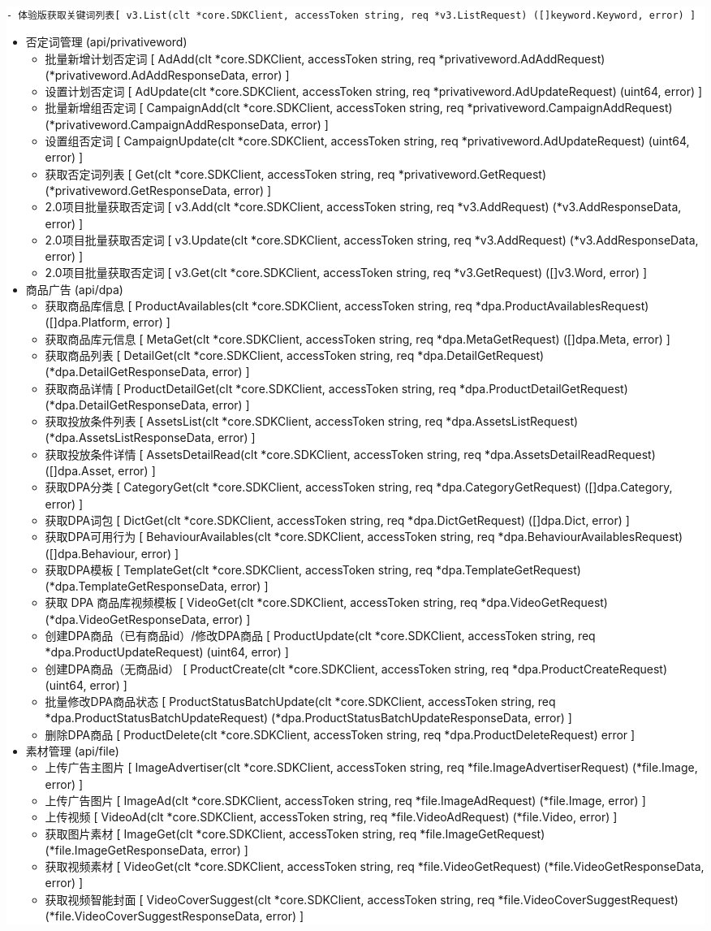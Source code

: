     - 体验版获取关键词列表[ v3.List(clt *core.SDKClient, accessToken string, req *v3.ListRequest) ([]keyword.Keyword, error) ]
  - 否定词管理 (api/privativeword)
    - 批量新增计划否定词 [ AdAdd(clt *core.SDKClient, accessToken string, req *privativeword.AdAddRequest) (*privativeword.AdAddResponseData, error) ]
    - 设置计划否定词 [ AdUpdate(clt *core.SDKClient, accessToken string, req *privativeword.AdUpdateRequest) (uint64, error) ]
    - 批量新增组否定词 [ CampaignAdd(clt *core.SDKClient, accessToken string, req *privativeword.CampaignAddRequest) (*privativeword.CampaignAddResponseData, error) ]
    - 设置组否定词 [ CampaignUpdate(clt *core.SDKClient, accessToken string, req *privativeword.AdUpdateRequest) (uint64, error) ]
    - 获取否定词列表 [ Get(clt *core.SDKClient, accessToken string, req *privativeword.GetRequest) (*privativeword.GetResponseData, error) ]
    - 2.0项目批量获取否定词 [ v3.Add(clt *core.SDKClient, accessToken string, req *v3.AddRequest) (*v3.AddResponseData, error) ]
    - 2.0项目批量获取否定词 [ v3.Update(clt *core.SDKClient, accessToken string, req *v3.AddRequest) (*v3.AddResponseData, error) ]
    - 2.0项目批量获取否定词 [ v3.Get(clt *core.SDKClient, accessToken string, req *v3.GetRequest) ([]v3.Word, error) ]
- 商品广告 (api/dpa)
  - 获取商品库信息 [ ProductAvailables(clt *core.SDKClient, accessToken string, req *dpa.ProductAvailablesRequest) ([]dpa.Platform, error) ]
  - 获取商品库元信息 [ MetaGet(clt *core.SDKClient, accessToken string, req *dpa.MetaGetRequest) ([]dpa.Meta, error) ]
  - 获取商品列表 [ DetailGet(clt *core.SDKClient, accessToken string, req *dpa.DetailGetRequest) (*dpa.DetailGetResponseData, error) ]
  - 获取商品详情 [ ProductDetailGet(clt *core.SDKClient, accessToken string, req *dpa.ProductDetailGetRequest) (*dpa.DetailGetResponseData, error) ]
  - 获取投放条件列表 [ AssetsList(clt *core.SDKClient, accessToken string, req *dpa.AssetsListRequest) (*dpa.AssetsListResponseData, error) ]
  - 获取投放条件详情 [ AssetsDetailRead(clt *core.SDKClient, accessToken string, req *dpa.AssetsDetailReadRequest) ([]dpa.Asset, error) ]
  - 获取DPA分类 [ CategoryGet(clt *core.SDKClient, accessToken string, req *dpa.CategoryGetRequest) ([]dpa.Category, error) ]
  - 获取DPA词包 [ DictGet(clt *core.SDKClient, accessToken string, req *dpa.DictGetRequest) ([]dpa.Dict, error) ]
  - 获取DPA可用行为 [ BehaviourAvailables(clt *core.SDKClient, accessToken string, req *dpa.BehaviourAvailablesRequest) ([]dpa.Behaviour, error) ]
  - 获取DPA模板 [ TemplateGet(clt *core.SDKClient, accessToken string, req *dpa.TemplateGetRequest) (*dpa.TemplateGetResponseData, error) ]
  - 获取 DPA 商品库视频模板 [ VideoGet(clt *core.SDKClient, accessToken string, req *dpa.VideoGetRequest) (*dpa.VideoGetResponseData, error) ]
  - 创建DPA商品（已有商品id）/修改DPA商品 [ ProductUpdate(clt *core.SDKClient, accessToken string, req *dpa.ProductUpdateRequest) (uint64, error) ]
  - 创建DPA商品（无商品id） [ ProductCreate(clt *core.SDKClient, accessToken string, req *dpa.ProductCreateRequest) (uint64, error) ]
  - 批量修改DPA商品状态 [ ProductStatusBatchUpdate(clt *core.SDKClient, accessToken string, req *dpa.ProductStatusBatchUpdateRequest) (*dpa.ProductStatusBatchUpdateResponseData, error) ]
  - 删除DPA商品 [ ProductDelete(clt *core.SDKClient, accessToken string, req *dpa.ProductDeleteRequest) error ]
- 素材管理 (api/file)
  - 上传广告主图片 [ ImageAdvertiser(clt *core.SDKClient, accessToken string, req *file.ImageAdvertiserRequest) (*file.Image, error) ]
  - 上传广告图片 [ ImageAd(clt *core.SDKClient, accessToken string, req *file.ImageAdRequest) (*file.Image, error) ]
  - 上传视频 [ VideoAd(clt *core.SDKClient, accessToken string, req *file.VideoAdRequest) (*file.Video, error) ]
  - 获取图片素材 [ ImageGet(clt *core.SDKClient, accessToken string, req *file.ImageGetRequest) (*file.ImageGetResponseData, error) ]
  - 获取视频素材 [ VideoGet(clt *core.SDKClient, accessToken string, req *file.VideoGetRequest) (*file.VideoGetResponseData, error) ]
  - 获取视频智能封面 [ VideoCoverSuggest(clt *core.SDKClient, accessToken string, req *file.VideoCoverSuggestRequest) (*file.VideoCoverSuggestResponseData, error) ]